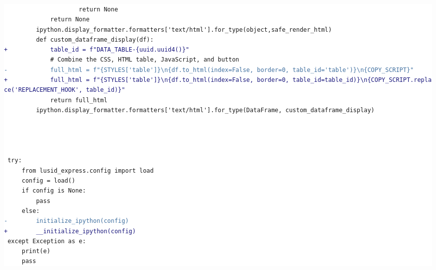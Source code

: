 ```diff
                     return None
             return None
         ipython.display_formatter.formatters['text/html'].for_type(object,safe_render_html)
         def custom_dataframe_display(df):
+            table_id = f"DATA_TABLE-{uuid.uuid4()}"
             # Combine the CSS, HTML table, JavaScript, and button
-            full_html = f"{STYLES['table']}\n{df.to_html(index=False, border=0, table_id='table')}\n{COPY_SCRIPT}"
+            full_html = f"{STYLES['table']}\n{df.to_html(index=False, border=0, table_id=table_id)}\n{COPY_SCRIPT.replace('REPLACEMENT_HOOK', table_id)}"
             return full_html
         ipython.display_formatter.formatters['text/html'].for_type(DataFrame, custom_dataframe_display)
 
     
 
     
 try:
     from lusid_express.config import load
     config = load()
     if config is None:
         pass
     else:
-        initialize_ipython(config)
+        __initialize_ipython(config)
 except Exception as e:
     print(e)
     pass
```

